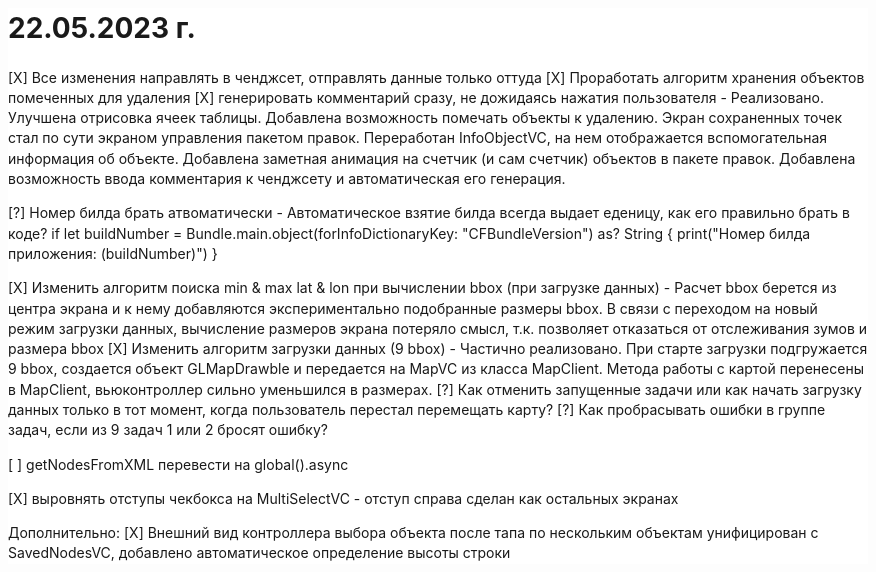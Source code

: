 #  22.05.2023 г.

[X] Все изменения направлять в ченджсет, отправлять данные только оттуда
[X] Проработать алгоритм хранения объектов помеченных для удаления
[X] генерировать комментарий сразу, не дожидаясь нажатия пользователя
    - Реализовано. Улучшена отрисовка ячеек таблицы. Добавлена возможность помечать объекты к удалению. Экран сохраненных точек стал по сути экраном управления пакетом правок. Переработан InfoObjectVC, на нем отображается вспомогательная информация об объекте.
    Добавлена заметная анимация на счетчик (и сам счетчик) объектов в пакете правок.
    Добавлена возможность ввода комментария к ченджсету и автоматическая его генерация.

[?] Номер билда брать атвоматически
    - Автоматическое взятие билда всегда выдает еденицу, как его правильно брать в коде? 
    if let buildNumber = Bundle.main.object(forInfoDictionaryKey: "CFBundleVersion") as? String {
        print("Номер билда приложения: \(buildNumber)")
    }


[X] Изменить алгоритм поиска min & max lat & lon при вычислении bbox (при загрузке данных)
    - Расчет bbox берется из центра экрана и к нему добавляются экспериментально подобранные размеры bbox. В связи с переходом на новый режим загрузки данных, вычисление размеров экрана потеряло смысл, т.к. позволяет отказаться от отслеживания зумов и размера bbox
[X] Изменить алгоритм загрузки данных (9 bbox)
    - Частично реализовано. При старте загрузки подгружается 9 bbox, создается объект GLMapDrawble и передается на MapVC из класса MapClient.
    Метода работы с картой перенесены в MapClient, вьюконтроллер сильно уменьшился в размерах.
[?] Как отменить запущенные задачи или как начать загрузку данных только в тот момент, когда пользователь перестал перемещать карту?
[?] Как пробрасывать ошибки в группе задач, если из 9 задач 1 или 2 бросят ошибку?
    
[ ] getNodesFromXML перевести на global().async 

[X] выровнять отступы чекбокса на MultiSelectVC
    - отступ справа сделан как остальных экранах
    
Дополнительно:
[X] Внешний вид контроллера выбора объекта после тапа по нескольким объектам унифицирован с SavedNodesVC, добавлено автоматическое определение высоты строки
